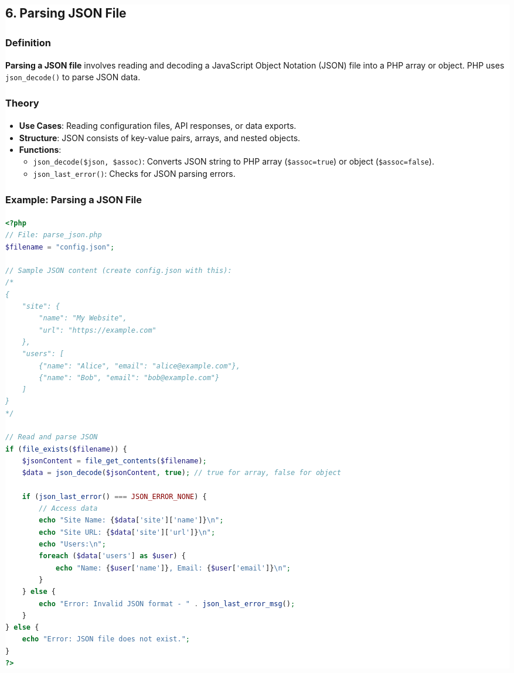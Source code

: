 ## 6. Parsing JSON File

### Definition

**Parsing a JSON file** involves reading and decoding a JavaScript Object Notation (JSON) file into a PHP array or object. PHP uses `json_decode()` to parse JSON data.

### Theory

- **Use Cases**: Reading configuration files, API responses, or data exports.
- **Structure**: JSON consists of key-value pairs, arrays, and nested objects.
- **Functions**:
  - `json_decode($json, $assoc)`: Converts JSON string to PHP array (`$assoc=true`) or object (`$assoc=false`).
  - `json_last_error()`: Checks for JSON parsing errors.

### Example: Parsing a JSON File

```php
<?php
// File: parse_json.php
$filename = "config.json";

// Sample JSON content (create config.json with this):
/*
{
    "site": {
        "name": "My Website",
        "url": "https://example.com"
    },
    "users": [
        {"name": "Alice", "email": "alice@example.com"},
        {"name": "Bob", "email": "bob@example.com"}
    ]
}
*/

// Read and parse JSON
if (file_exists($filename)) {
    $jsonContent = file_get_contents($filename);
    $data = json_decode($jsonContent, true); // true for array, false for object

    if (json_last_error() === JSON_ERROR_NONE) {
        // Access data
        echo "Site Name: {$data['site']['name']}\n";
        echo "Site URL: {$data['site']['url']}\n";
        echo "Users:\n";
        foreach ($data['users'] as $user) {
            echo "Name: {$user['name']}, Email: {$user['email']}\n";
        }
    } else {
        echo "Error: Invalid JSON format - " . json_last_error_msg();
    }
} else {
    echo "Error: JSON file does not exist.";
}
?>
```
